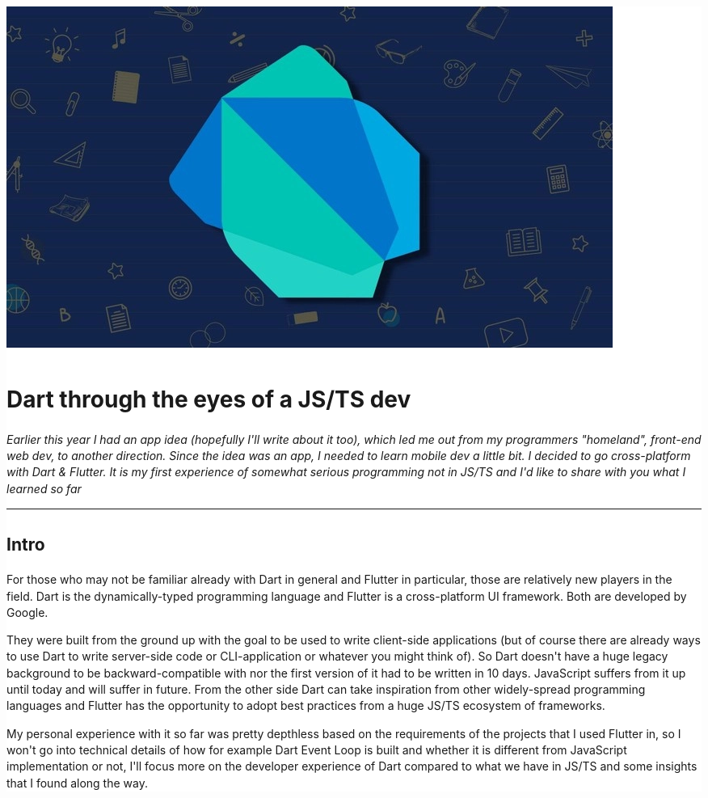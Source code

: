 ![Dart logo on blue background with some small icons](cover.webp)

# Dart through the eyes of a JS/TS dev

*Earlier this year I had an app idea (hopefully I'll write about it too), which led me out from my programmers "homeland", front-end web dev, to another direction. Since the idea was an app, I needed to learn mobile dev a little bit. I decided to go cross-platform with Dart & Flutter. It is my first experience of somewhat serious programming not in JS/TS and I'd like to share with you what I learned so far*

---

## Intro

For those who may not be familiar already with Dart in general and Flutter in particular, those are relatively new players in the field. Dart is the dynamically-typed programming language and Flutter is a cross-platform UI framework. Both are developed by Google.

They were built from the ground up with the goal to be used to write client-side applications (but of course there are already ways to use Dart to write server-side code or CLI-application or whatever you might think of). So Dart doesn't have a huge legacy background to be backward-compatible with nor the first version of it had to be written in 10 days. JavaScript suffers from it up until today and will suffer in future. From the other side Dart can take inspiration from other widely-spread programming languages and Flutter has the opportunity to adopt best practices from a huge JS/TS ecosystem of frameworks.

My personal experience with it so far was pretty depthless based on the requirements of the projects that I used Flutter in, so I won't go into technical details of how for example Dart Event Loop is built and whether it is different from JavaScript implementation or not, I'll focus more on the developer experience of Dart compared to what we have in JS/TS and some insights that I found along the way.
